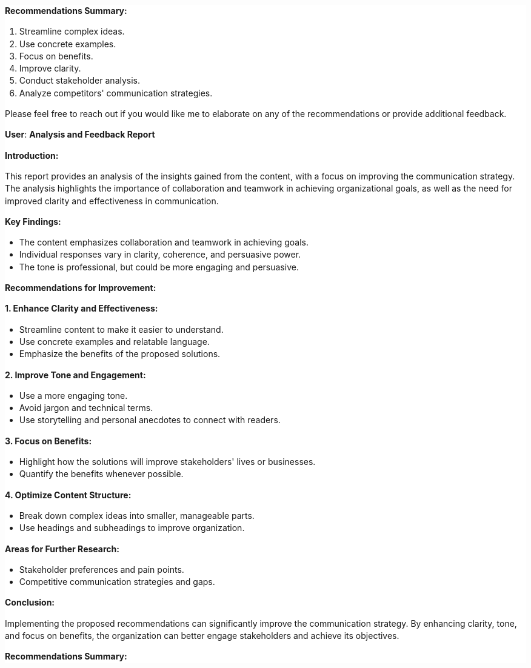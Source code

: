 **Recommendations Summary:**

1. Streamline complex ideas.
2. Use concrete examples.
3. Focus on benefits.
4. Improve clarity.
5. Conduct stakeholder analysis.
6. Analyze competitors' communication strategies.

Please feel free to reach out if you would like me to elaborate on any of the recommendations or provide additional feedback.

**User**: **Analysis and Feedback Report**

**Introduction:**

This report provides an analysis of the insights gained from the content, with a focus on improving the communication strategy. The analysis highlights the importance of collaboration and teamwork in achieving organizational goals, as well as the need for improved clarity and effectiveness in communication.

**Key Findings:**

* The content emphasizes collaboration and teamwork in achieving goals.
* Individual responses vary in clarity, coherence, and persuasive power.
* The tone is professional, but could be more engaging and persuasive.

**Recommendations for Improvement:**

**1. Enhance Clarity and Effectiveness:**
- Streamline content to make it easier to understand.
- Use concrete examples and relatable language.
- Emphasize the benefits of the proposed solutions.

**2. Improve Tone and Engagement:**
- Use a more engaging tone.
- Avoid jargon and technical terms.
- Use storytelling and personal anecdotes to connect with readers.

**3. Focus on Benefits:**
- Highlight how the solutions will improve stakeholders' lives or businesses.
- Quantify the benefits whenever possible.

**4. Optimize Content Structure:**
- Break down complex ideas into smaller, manageable parts.
- Use headings and subheadings to improve organization.

**Areas for Further Research:**

- Stakeholder preferences and pain points.
- Competitive communication strategies and gaps.

**Conclusion:**

Implementing the proposed recommendations can significantly improve the communication strategy. By enhancing clarity, tone, and focus on benefits, the organization can better engage stakeholders and achieve its objectives.

**Recommendations Summary:**
